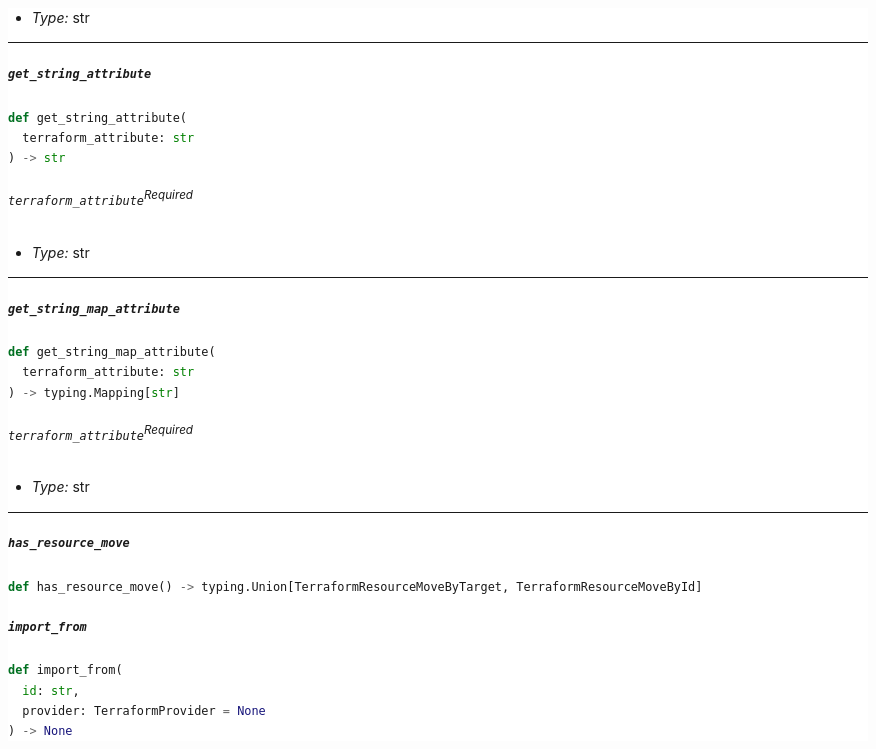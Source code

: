 - *Type:* str

---

##### `get_string_attribute` <a name="get_string_attribute" id="@cdktf/provider-databricks.oboToken.OboToken.getStringAttribute"></a>

```python
def get_string_attribute(
  terraform_attribute: str
) -> str
```

###### `terraform_attribute`<sup>Required</sup> <a name="terraform_attribute" id="@cdktf/provider-databricks.oboToken.OboToken.getStringAttribute.parameter.terraformAttribute"></a>

- *Type:* str

---

##### `get_string_map_attribute` <a name="get_string_map_attribute" id="@cdktf/provider-databricks.oboToken.OboToken.getStringMapAttribute"></a>

```python
def get_string_map_attribute(
  terraform_attribute: str
) -> typing.Mapping[str]
```

###### `terraform_attribute`<sup>Required</sup> <a name="terraform_attribute" id="@cdktf/provider-databricks.oboToken.OboToken.getStringMapAttribute.parameter.terraformAttribute"></a>

- *Type:* str

---

##### `has_resource_move` <a name="has_resource_move" id="@cdktf/provider-databricks.oboToken.OboToken.hasResourceMove"></a>

```python
def has_resource_move() -> typing.Union[TerraformResourceMoveByTarget, TerraformResourceMoveById]
```

##### `import_from` <a name="import_from" id="@cdktf/provider-databricks.oboToken.OboToken.importFrom"></a>

```python
def import_from(
  id: str,
  provider: TerraformProvider = None
) -> None
```
